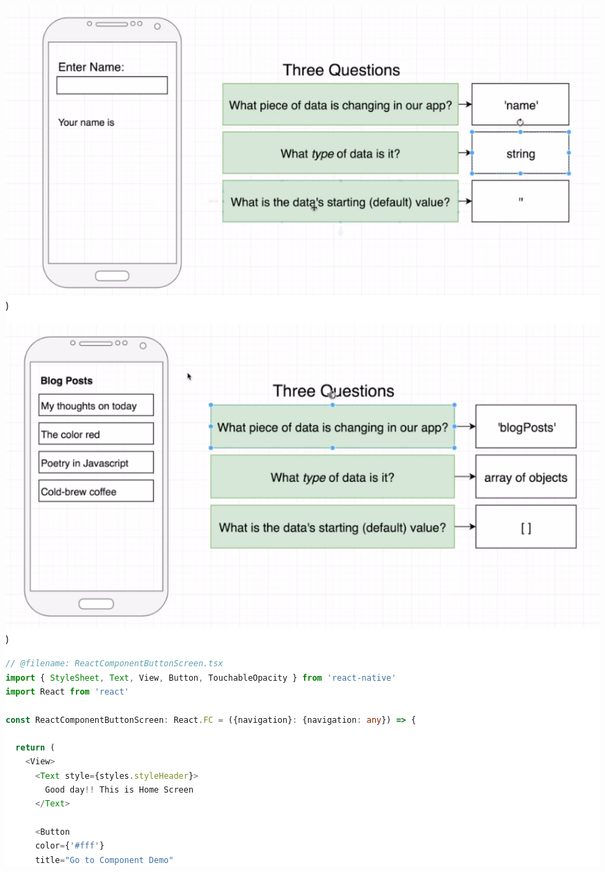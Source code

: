 ![Three Question](https://github.com/CraftomeCJ/RNTraining-REMAKE/blob/main/src/Learning_TypeScript_RN/assets/learningImgs/sample8.png "style=width:200 height: 200"))

![Three Question](https://github.com/CraftomeCJ/RNTraining-REMAKE/blob/main/src/Learning_TypeScript_RN/assets/learningImgs/sample9.png "style=width:200 height: 200"))

```TypeScript
// @filename: ReactComponentButtonScreen.tsx
import { StyleSheet, Text, View, Button, TouchableOpacity } from 'react-native'
import React from 'react'

const ReactComponentButtonScreen: React.FC = ({navigation}: {navigation: any}) => {

  return (
    <View>
      <Text style={styles.styleHeader}>
        Good day!! This is Home Screen
      </Text>

      <Button
      color={'#fff'}
      title="Go to Component Demo"
```